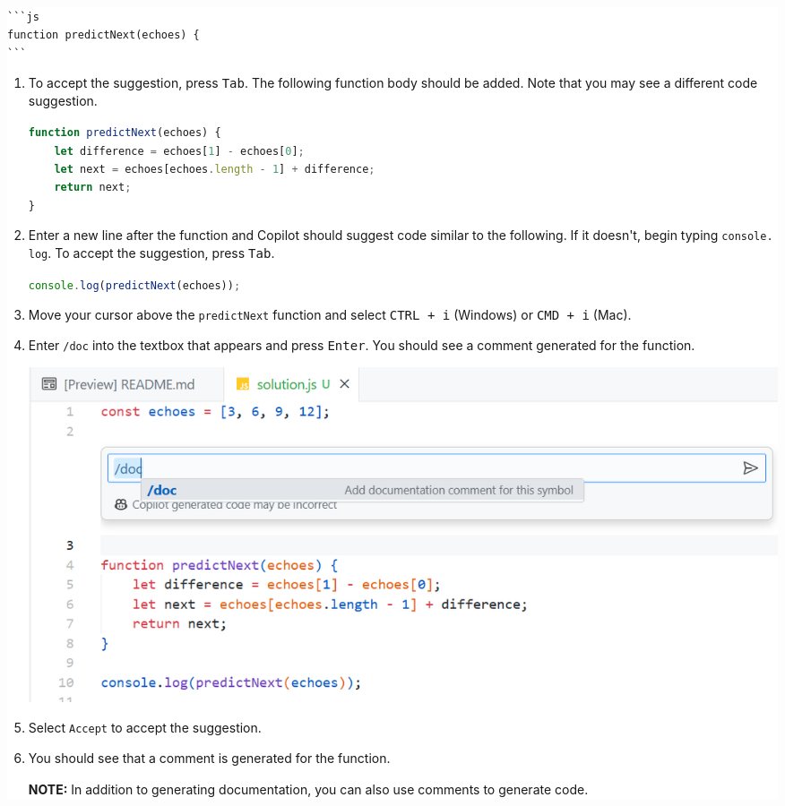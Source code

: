     ```js
    function predictNext(echoes) {
    ```

1. To accept the suggestion, press <kbd>Tab</kbd>. The following function body should be added. Note that you may see a different code suggestion.

    ```js
    function predictNext(echoes) {
        let difference = echoes[1] - echoes[0];
        let next = echoes[echoes.length - 1] + difference;
        return next;
    } 
    ```

1. Enter a new line after the function and Copilot should suggest code similar to the following. If it doesn't, begin typing `console.log`. To accept the suggestion, press <kbd>Tab</kbd>.

    ```js
    console.log(predictNext(echoes));
    ```

1. Move your cursor above the `predictNext` function and select <kbd>CTRL + i</kbd> (Windows) or <kbd>CMD + i</kbd> (Mac).

1. Enter `/doc` into the textbox that appears and press <kbd>Enter</kbd>. You should see a comment generated for the function.

    ![inline chat in vs code](../Images/inline-chat.png)

1. Select `Accept` to accept the suggestion.

1. You should see that a comment is generated for the function.

    **NOTE:** In addition to generating documentation, you can also use comments to generate code.
